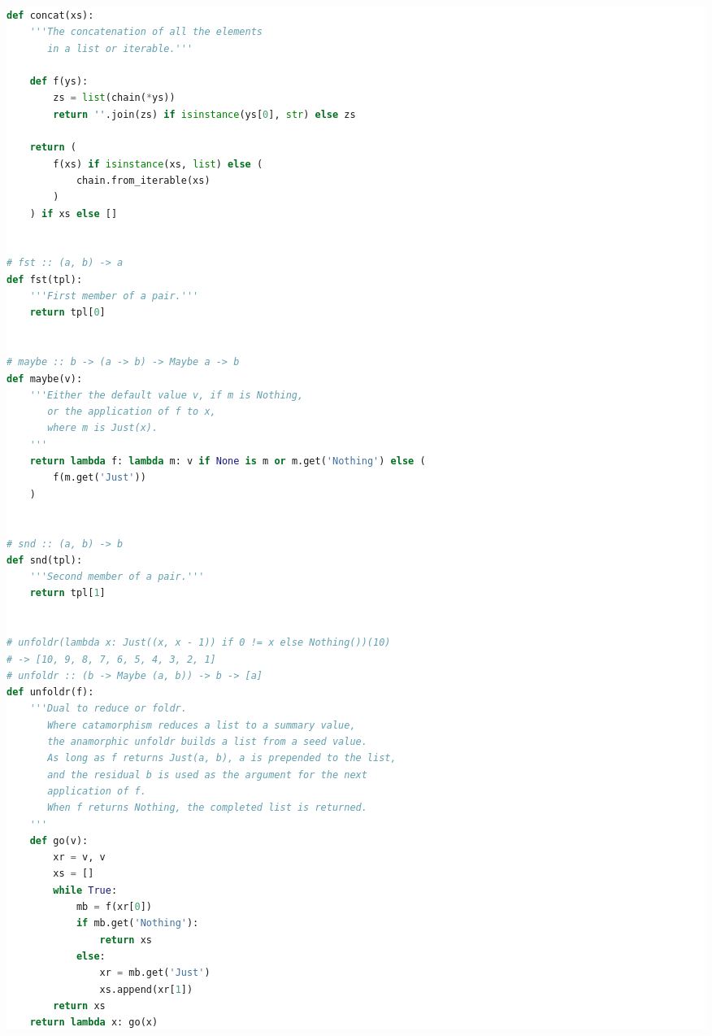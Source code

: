 ```Python
def concat(xs):
    '''The concatenation of all the elements
       in a list or iterable.'''

    def f(ys):
        zs = list(chain(*ys))
        return ''.join(zs) if isinstance(ys[0], str) else zs

    return (
        f(xs) if isinstance(xs, list) else (
            chain.from_iterable(xs)
        )
    ) if xs else []


# fst :: (a, b) -> a
def fst(tpl):
    '''First member of a pair.'''
    return tpl[0]


# maybe :: b -> (a -> b) -> Maybe a -> b
def maybe(v):
    '''Either the default value v, if m is Nothing,
       or the application of f to x,
       where m is Just(x).
    '''
    return lambda f: lambda m: v if None is m or m.get('Nothing') else (
        f(m.get('Just'))
    )


# snd :: (a, b) -> b
def snd(tpl):
    '''Second member of a pair.'''
    return tpl[1]


# unfoldr(lambda x: Just((x, x - 1)) if 0 != x else Nothing())(10)
# -> [10, 9, 8, 7, 6, 5, 4, 3, 2, 1]
# unfoldr :: (b -> Maybe (a, b)) -> b -> [a]
def unfoldr(f):
    '''Dual to reduce or foldr.
       Where catamorphism reduces a list to a summary value,
       the anamorphic unfoldr builds a list from a seed value.
       As long as f returns Just(a, b), a is prepended to the list,
       and the residual b is used as the argument for the next
       application of f.
       When f returns Nothing, the completed list is returned.
    '''
    def go(v):
        xr = v, v
        xs = []
        while True:
            mb = f(xr[0])
            if mb.get('Nothing'):
                return xs
            else:
                xr = mb.get('Just')
                xs.append(xr[1])
        return xs
    return lambda x: go(x)

```
